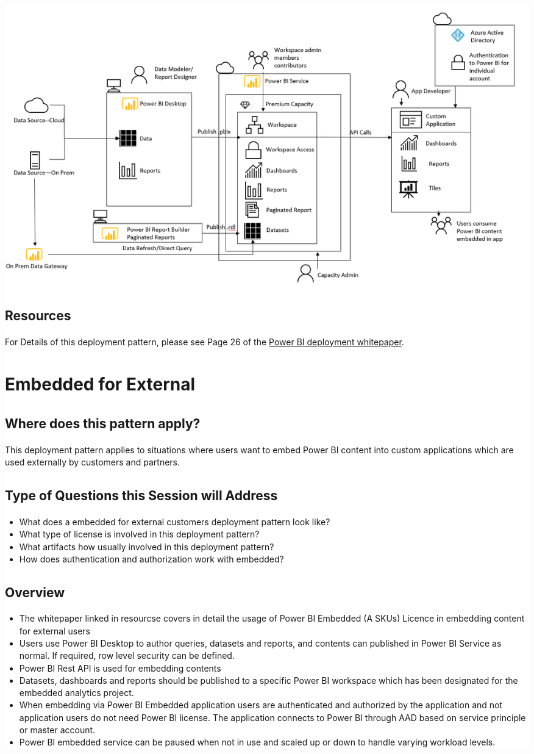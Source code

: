 ![embedin.png](images/embedin.PNG)
## Resources
For Details of this deployment pattern, please see Page 26 of the [Power BI deployment whitepaper](https://aka.ms/PBIEnterpriseDeploymentWP).
 
# Embedded for External
## Where does this pattern apply?
This deployment pattern applies to situations where users want to embed Power BI content into custom applications which are used externally by customers and partners. 

## Type of Questions this Session will Address
*	What does a embedded for external customers deployment pattern look like?
*	What type of license is involved in this deployment pattern?
*	What artifacts how usually involved in this deployment pattern?
*	How does authentication and authorization work with embedded?


## Overview
*	The whitepaper linked in resourcse covers in detail the usage of Power BI Embedded (A SKUs) Licence in embedding content for external users 
*	Users use Power BI Desktop to author queries, datasets and reports, and contents can published in Power BI Service as normal. If required, row level security can be defined.
* Power BI Rest API is used for embedding contents
* Datasets, dashboards and reports should be published to a specific Power BI workspace which has been designated for the embedded analytics project. 
* When embedding via Power BI Embedded application users are authenticated and authorized by the application and not application users do not need Power BI license. The application connects to Power BI through AAD based on service principle or master account.
* Power BI embedded service can be paused when not in use and scaled up or down to handle varying workload levels.
